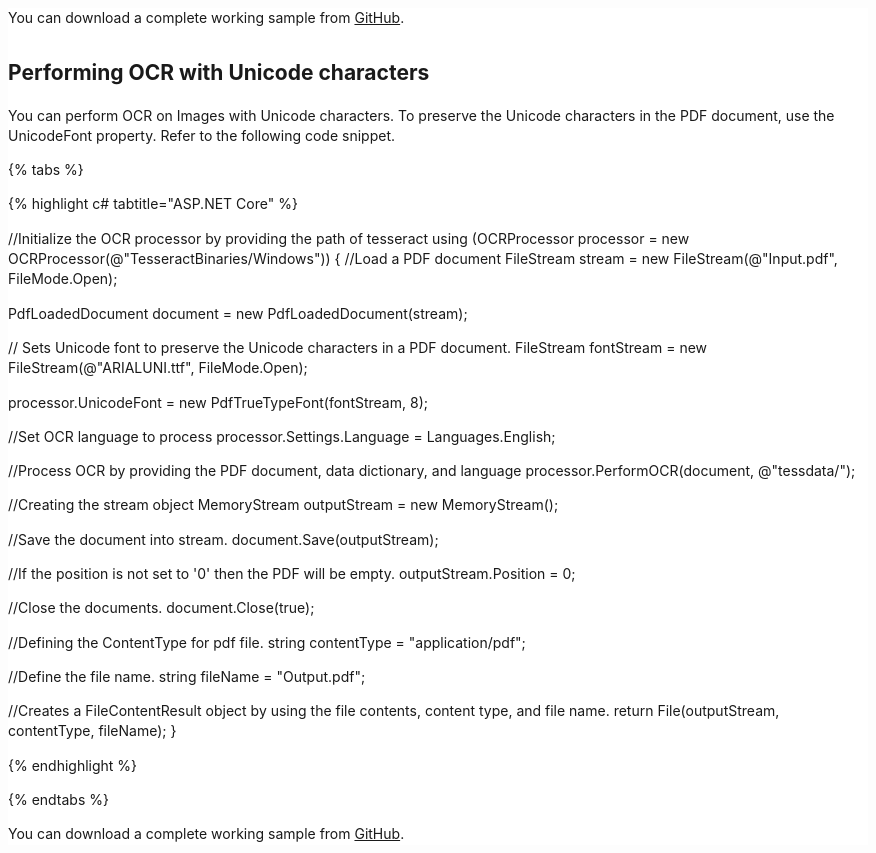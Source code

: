 You can download a complete working sample from [GitHub](https://github.com/SyncfusionExamples/PDF-Examples/tree/master/OCR/Perform-OCR-on-the-rotated-page-of-the-PDF-document).

## Performing OCR with Unicode characters 

You can perform OCR on Images with Unicode characters. To preserve the Unicode characters in the PDF document, use the UnicodeFont property. Refer to the following code snippet.

{% tabs %} 

{% highlight c# tabtitle="ASP.NET Core" %}


//Initialize the OCR processor by providing the path of tesseract 
using (OCRProcessor processor = new OCRProcessor(@"TesseractBinaries/Windows"))
{
//Load a PDF document
FileStream stream = new FileStream(@"Input.pdf", FileMode.Open);

PdfLoadedDocument document = new PdfLoadedDocument(stream);

// Sets Unicode font to preserve the Unicode characters in a PDF document.
FileStream fontStream = new FileStream(@"ARIALUNI.ttf", FileMode.Open);

processor.UnicodeFont = new PdfTrueTypeFont(fontStream, 8); 

//Set OCR language to process
processor.Settings.Language = Languages.English;

//Process OCR by providing the PDF document, data dictionary, and language
processor.PerformOCR(document, @"tessdata/");

//Creating the stream object 
MemoryStream outputStream = new MemoryStream();

//Save the document into stream.
document.Save(outputStream); 

//If the position is not set to '0' then the PDF will be empty. 
outputStream.Position = 0;
 
//Close the documents. 
document.Close(true); 

//Defining the ContentType for pdf file.
string contentType = "application/pdf"; 

//Define the file name.
string fileName = "Output.pdf"; 

//Creates a FileContentResult object by using the file contents, content type, and file name.
return File(outputStream, contentType, fileName);
}


{% endhighlight %}

{% endtabs %}  

You can download a complete working sample from [GitHub](https://github.com/SyncfusionExamples/PDF-Examples/tree/master/OCR/Perform-OCR-with-unicode-characters-in-a-PDF-document).
